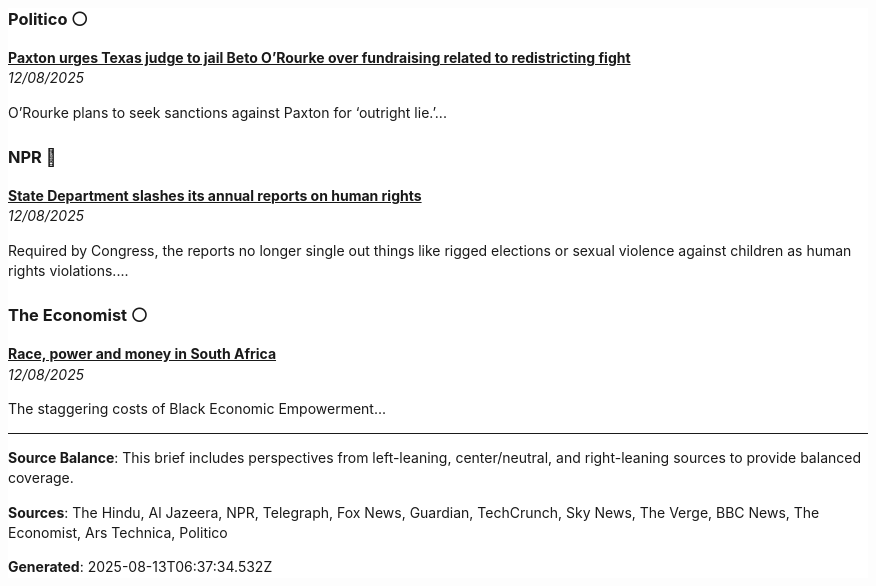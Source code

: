 
### Politico ⚪
**[Paxton urges Texas judge to jail Beto O’Rourke over fundraising related to redistricting fight](https://www.politico.com/news/2025/08/12/ken-paxton-jail-beto-orourke-redistricting-00505311)**  
*12/08/2025*

O’Rourke plans to seek sanctions against Paxton for ‘outright lie.’...


### NPR 🔵
**[State Department slashes its annual reports on human rights](https://www.npr.org/2025/08/12/nx-s1-5495621/state-department-human-rights-reports-slashed)**  
*12/08/2025*

Required by Congress, the reports no longer single out things like rigged elections or sexual violence against children as human rights violations....


### The Economist ⚪
**[
        Race, power and money in South Africa
      ](https://www.economist.com/middle-east-and-africa/2025/08/12/race-power-and-money-in-south-africa)**  
*12/08/2025*

The staggering costs of Black Economic Empowerment...


---

**Source Balance**: This brief includes perspectives from left-leaning, center/neutral, and right-leaning sources to provide balanced coverage.

**Sources**: The Hindu, Al Jazeera, NPR, Telegraph, Fox News, Guardian, TechCrunch, Sky News, The Verge, BBC News, The Economist, Ars Technica, Politico

**Generated**: 2025-08-13T06:37:34.532Z
